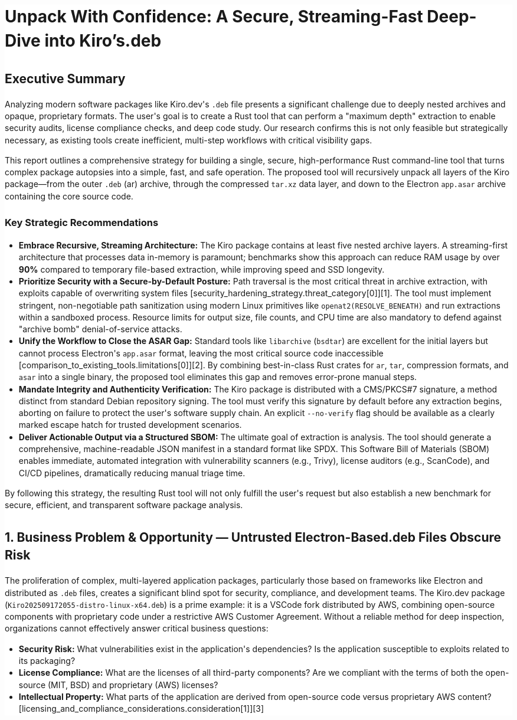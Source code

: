 # Unpack With Confidence: A Secure, Streaming-Fast Deep-Dive into Kiro’s.deb

## Executive Summary
Analyzing modern software packages like Kiro.dev's `.deb` file presents a significant challenge due to deeply nested archives and opaque, proprietary formats. The user's goal is to create a Rust tool that can perform a "maximum depth" extraction to enable security audits, license compliance checks, and deep code study. Our research confirms this is not only feasible but strategically necessary, as existing tools create inefficient, multi-step workflows with critical visibility gaps.

This report outlines a comprehensive strategy for building a single, secure, high-performance Rust command-line tool that turns complex package autopsies into a simple, fast, and safe operation. The proposed tool will recursively unpack all layers of the Kiro package—from the outer `.deb` (ar) archive, through the compressed `tar.xz` data layer, and down to the Electron `app.asar` archive containing the core source code.

### Key Strategic Recommendations
- **Embrace Recursive, Streaming Architecture:** The Kiro package contains at least five nested archive layers. A streaming-first architecture that processes data in-memory is paramount; benchmarks show this approach can reduce RAM usage by over **90%** compared to temporary file-based extraction, while improving speed and SSD longevity.
- **Prioritize Security with a Secure-by-Default Posture:** Path traversal is the most critical threat in archive extraction, with exploits capable of overwriting system files [security_hardening_strategy.threat_category[0]][1]. The tool must implement stringent, non-negotiable path sanitization using modern Linux primitives like `openat2(RESOLVE_BENEATH)` and run extractions within a sandboxed process. Resource limits for output size, file counts, and CPU time are also mandatory to defend against "archive bomb" denial-of-service attacks.
- **Unify the Workflow to Close the ASAR Gap:** Standard tools like `libarchive` (`bsdtar`) are excellent for the initial layers but cannot process Electron's `app.asar` format, leaving the most critical source code inaccessible [comparison_to_existing_tools.limitations[0]][2]. By combining best-in-class Rust crates for `ar`, `tar`, compression formats, and `asar` into a single binary, the proposed tool eliminates this gap and removes error-prone manual steps.
- **Mandate Integrity and Authenticity Verification:** The Kiro package is distributed with a CMS/PKCS#7 signature, a method distinct from standard Debian repository signing. The tool must verify this signature by default before any extraction begins, aborting on failure to protect the user's software supply chain. An explicit `--no-verify` flag should be available as a clearly marked escape hatch for trusted development scenarios.
- **Deliver Actionable Output via a Structured SBOM:** The ultimate goal of extraction is analysis. The tool should generate a comprehensive, machine-readable JSON manifest in a standard format like SPDX. This Software Bill of Materials (SBOM) enables immediate, automated integration with vulnerability scanners (e.g., Trivy), license auditors (e.g., ScanCode), and CI/CD pipelines, dramatically reducing manual triage time.

By following this strategy, the resulting Rust tool will not only fulfill the user's request but also establish a new benchmark for secure, efficient, and transparent software package analysis.

## 1. Business Problem & Opportunity — Untrusted Electron-Based.deb Files Obscure Risk
The proliferation of complex, multi-layered application packages, particularly those based on frameworks like Electron and distributed as `.deb` files, creates a significant blind spot for security, compliance, and development teams. The Kiro.dev package (`Kiro202509172055-distro-linux-x64.deb`) is a prime example: it is a VSCode fork distributed by AWS, combining open-source components with proprietary code under a restrictive AWS Customer Agreement. Without a reliable method for deep inspection, organizations cannot effectively answer critical business questions:
- **Security Risk:** What vulnerabilities exist in the application's dependencies? Is the application susceptible to exploits related to its packaging?
- **License Compliance:** What are the licenses of all third-party components? Are we compliant with the terms of both the open-source (MIT, BSD) and proprietary (AWS) licenses? 
- **Intellectual Property:** What parts of the application are derived from open-source code versus proprietary AWS content? [licensing_and_compliance_considerations.consideration[1]][3]
